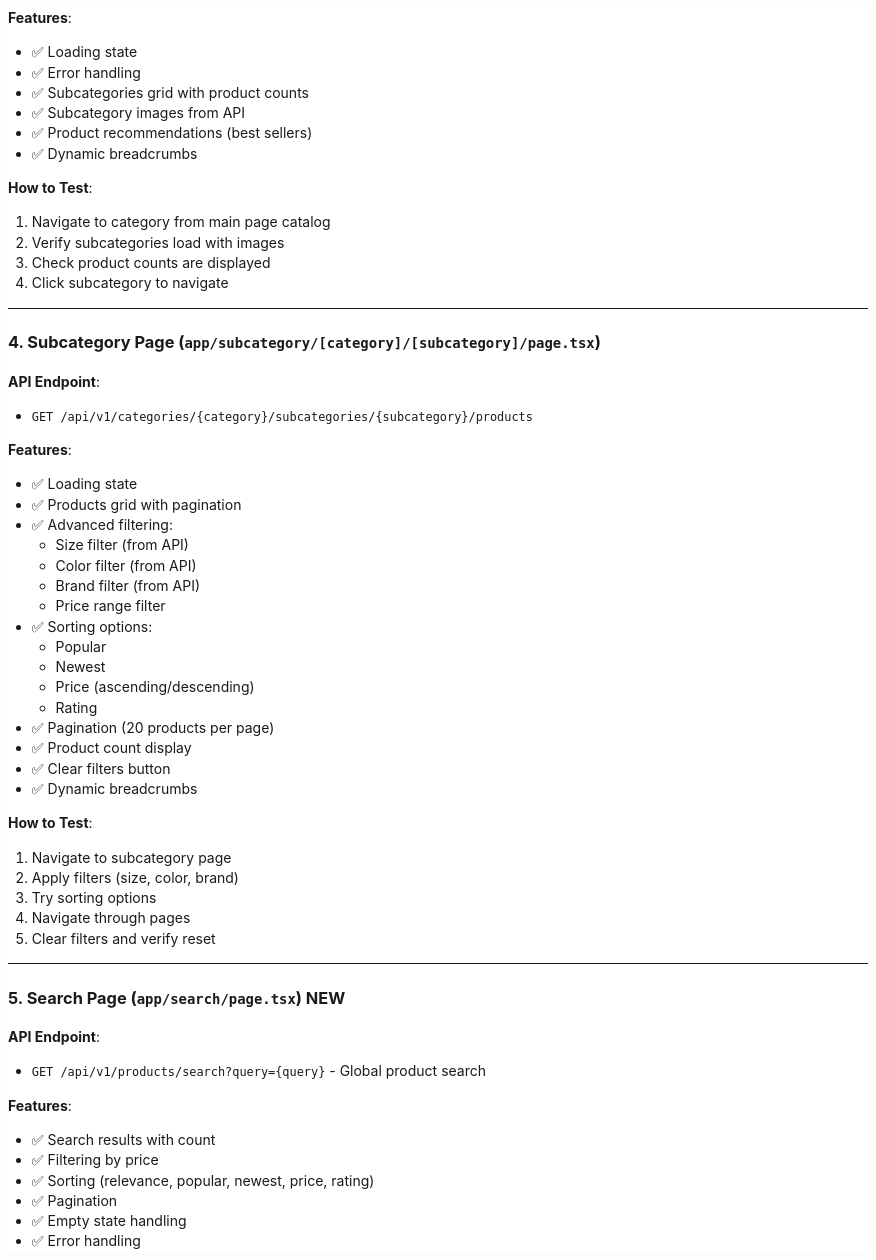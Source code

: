 **Features**:
- ✅ Loading state
- ✅ Error handling
- ✅ Subcategories grid with product counts
- ✅ Subcategory images from API
- ✅ Product recommendations (best sellers)
- ✅ Dynamic breadcrumbs

**How to Test**:
1. Navigate to category from main page catalog
2. Verify subcategories load with images
3. Check product counts are displayed
4. Click subcategory to navigate

---

### 4. Subcategory Page (`app/subcategory/[category]/[subcategory]/page.tsx`)
**API Endpoint**:
- `GET /api/v1/categories/{category}/subcategories/{subcategory}/products`

**Features**:
- ✅ Loading state
- ✅ Products grid with pagination
- ✅ Advanced filtering:
  - Size filter (from API)
  - Color filter (from API)
  - Brand filter (from API)
  - Price range filter
- ✅ Sorting options:
  - Popular
  - Newest
  - Price (ascending/descending)
  - Rating
- ✅ Pagination (20 products per page)
- ✅ Product count display
- ✅ Clear filters button
- ✅ Dynamic breadcrumbs

**How to Test**:
1. Navigate to subcategory page
2. Apply filters (size, color, brand)
3. Try sorting options
4. Navigate through pages
5. Clear filters and verify reset

---

### 5. Search Page (`app/search/page.tsx`) **NEW**
**API Endpoint**:
- `GET /api/v1/products/search?query={query}` - Global product search

**Features**:
- ✅ Search results with count
- ✅ Filtering by price
- ✅ Sorting (relevance, popular, newest, price, rating)
- ✅ Pagination
- ✅ Empty state handling
- ✅ Error handling
